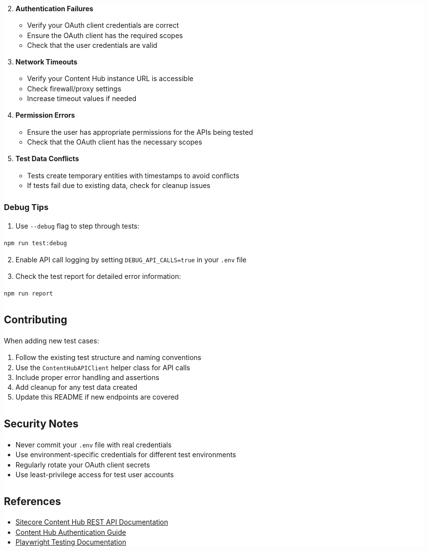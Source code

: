 2. **Authentication Failures**
   - Verify your OAuth client credentials are correct
   - Ensure the OAuth client has the required scopes
   - Check that the user credentials are valid

3. **Network Timeouts**
   - Verify your Content Hub instance URL is accessible
   - Check firewall/proxy settings
   - Increase timeout values if needed

4. **Permission Errors**
   - Ensure the user has appropriate permissions for the APIs being tested
   - Check that the OAuth client has the necessary scopes

5. **Test Data Conflicts**
   - Tests create temporary entities with timestamps to avoid conflicts
   - If tests fail due to existing data, check for cleanup issues

### Debug Tips

1. Use `--debug` flag to step through tests:
```bash
npm run test:debug
```

2. Enable API call logging by setting `DEBUG_API_CALLS=true` in your `.env` file

3. Check the test report for detailed error information:
```bash
npm run report
```

## Contributing

When adding new test cases:

1. Follow the existing test structure and naming conventions
2. Use the `ContentHubAPIClient` helper class for API calls
3. Include proper error handling and assertions
4. Add cleanup for any test data created
5. Update this README if new endpoints are covered

## Security Notes

- Never commit your `.env` file with real credentials
- Use environment-specific credentials for different test environments
- Regularly rotate your OAuth client secrets
- Use least-privilege access for test user accounts

## References

- [Sitecore Content Hub REST API Documentation](https://doc.sitecore.com/ch/en/developers/cloud-dev/rest-api.html)
- [Content Hub Authentication Guide](https://doc.sitecore.com/ch/en/developers/cloud-dev/get-token.html)
- [Playwright Testing Documentation](https://playwright.dev/docs/intro)
